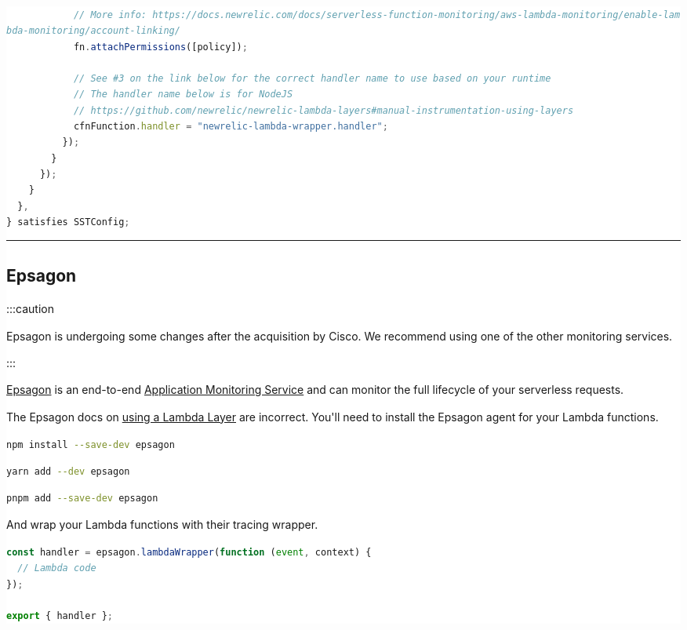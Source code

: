 ```ts title="sst.config.ts"
            // More info: https://docs.newrelic.com/docs/serverless-function-monitoring/aws-lambda-monitoring/enable-lambda-monitoring/account-linking/
            fn.attachPermissions([policy]);

            // See #3 on the link below for the correct handler name to use based on your runtime
            // The handler name below is for NodeJS
            // https://github.com/newrelic/newrelic-lambda-layers#manual-instrumentation-using-layers
            cfnFunction.handler = "newrelic-lambda-wrapper.handler";
          });
        }
      });
    }
  },
} satisfies SSTConfig;
```

---

## Epsagon

:::caution

Epsagon is undergoing some changes after the acquisition by Cisco. We recommend using one of the other monitoring services.

:::

[Epsagon](https://epsagon.com) is an end-to-end [Application Monitoring Service](https://epsagon.com/) and can monitor the full lifecycle of your serverless requests.

The Epsagon docs on [using a Lambda Layer](https://docs.epsagon.com/docs/getting-started/monitoring-applications/aws-lambda-layer) are incorrect. You'll need to install the Epsagon agent for your Lambda functions.

<MultiPackagerCode>
<TabItem value="npm">

```bash
npm install --save-dev epsagon
```

</TabItem>
<TabItem value="yarn">

```bash
yarn add --dev epsagon
```

</TabItem>
<TabItem value="pnpm">

```bash
pnpm add --save-dev epsagon
```

</TabItem>
</MultiPackagerCode>

And wrap your Lambda functions with their tracing wrapper.

```js title="packages/functions/src/foo.js"
const handler = epsagon.lambdaWrapper(function (event, context) {
  // Lambda code
});

export { handler };
```
